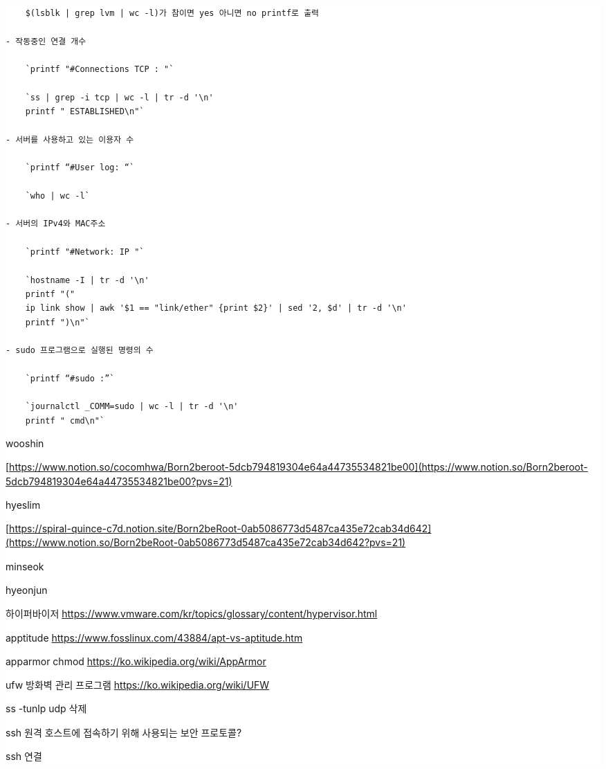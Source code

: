         $(lsblk | grep lvm | wc -l)가 참이면 yes 아니면 no printf로 출력
        
    - 작동중인 연결 개수
        
        `printf "#Connections TCP : "`
        
        `ss | grep -i tcp | wc -l | tr -d '\n'
        printf " ESTABLISHED\n"`
        
    - 서버를 사용하고 있는 이용자 수
        
        `printf “#User log: “`
        
        `who | wc -l`
        
    - 서버의 IPv4와 MAC주소
        
        `printf "#Network: IP "`
        
        `hostname -I | tr -d '\n'
        printf "("
        ip link show | awk '$1 == "link/ether" {print $2}' | sed '2, $d' | tr -d '\n'
        printf ")\n"`
        
    - sudo 프로그램으로 실행된 명령의 수
        
        `printf “#sudo :”`
        
        `journalctl _COMM=sudo | wc -l | tr -d '\n'
        printf " cmd\n"`
        

wooshin

[https://www.notion.so/cocomhwa/Born2beroot-5dcb794819304e64a44735534821be00](https://www.notion.so/Born2beroot-5dcb794819304e64a44735534821be00?pvs=21)

hyeslim

[https://spiral-quince-c7d.notion.site/Born2beRoot-0ab5086773d5487ca435e72cab34d642](https://www.notion.so/Born2beRoot-0ab5086773d5487ca435e72cab34d642?pvs=21)

minseok

hyeonjun

하이퍼바이저 https://www.vmware.com/kr/topics/glossary/content/hypervisor.html

apptitude https://www.fosslinux.com/43884/apt-vs-aptitude.htm

apparmor chmod https://ko.wikipedia.org/wiki/AppArmor

ufw 방화벽 관리 프로그램 https://ko.wikipedia.org/wiki/UFW

ss -tunlp udp  삭제

ssh 원격 호스트에 접속하기 위해 사용되는 보안 프로토콜?

ssh 연결
